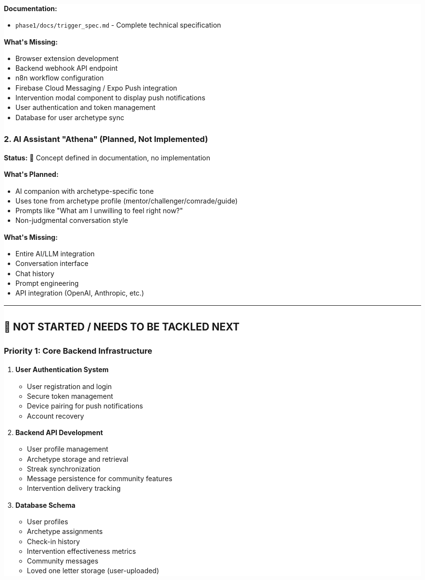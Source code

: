 **Documentation:**
- `phase1/docs/trigger_spec.md` - Complete technical specification

**What's Missing:**
- Browser extension development
- Backend webhook API endpoint
- n8n workflow configuration
- Firebase Cloud Messaging / Expo Push integration
- Intervention modal component to display push notifications
- User authentication and token management
- Database for user archetype sync

### 2. **AI Assistant "Athena"** (Planned, Not Implemented)

**Status:** 📝 Concept defined in documentation, no implementation

**What's Planned:**
- AI companion with archetype-specific tone
- Uses tone from archetype profile (mentor/challenger/comrade/guide)
- Prompts like "What am I unwilling to feel right now?"
- Non-judgmental conversation style

**What's Missing:**
- Entire AI/LLM integration
- Conversation interface
- Chat history
- Prompt engineering
- API integration (OpenAI, Anthropic, etc.)

---

## 🔴 NOT STARTED / NEEDS TO BE TACKLED NEXT

### Priority 1: Core Backend Infrastructure

1. **User Authentication System**
   - User registration and login
   - Secure token management
   - Device pairing for push notifications
   - Account recovery

2. **Backend API Development**
   - User profile management
   - Archetype storage and retrieval
   - Streak synchronization
   - Message persistence for community features
   - Intervention delivery tracking

3. **Database Schema**
   - User profiles
   - Archetype assignments
   - Check-in history
   - Intervention effectiveness metrics
   - Community messages
   - Loved one letter storage (user-uploaded)
